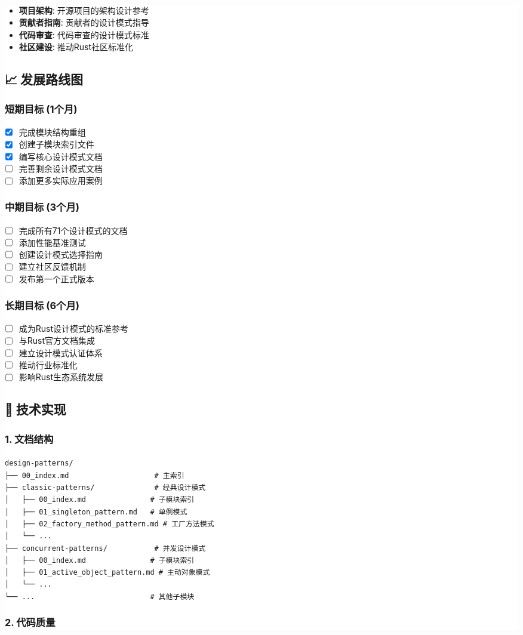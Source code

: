 - **项目架构**: 开源项目的架构设计参考
- **贡献者指南**: 贡献者的设计模式指导
- **代码审查**: 代码审查的设计模式标准
- **社区建设**: 推动Rust社区标准化

## 📈 发展路线图

### 短期目标 (1个月)

- [x] 完成模块结构重组
- [x] 创建子模块索引文件
- [x] 编写核心设计模式文档
- [ ] 完善剩余设计模式文档
- [ ] 添加更多实际应用案例

### 中期目标 (3个月)

- [ ] 完成所有71个设计模式的文档
- [ ] 添加性能基准测试
- [ ] 创建设计模式选择指南
- [ ] 建立社区反馈机制
- [ ] 发布第一个正式版本

### 长期目标 (6个月)

- [ ] 成为Rust设计模式的标准参考
- [ ] 与Rust官方文档集成
- [ ] 建立设计模式认证体系
- [ ] 推动行业标准化
- [ ] 影响Rust生态系统发展

## 🔧 技术实现

### 1. 文档结构

```text
design-patterns/
├── 00_index.md                    # 主索引
├── classic-patterns/              # 经典设计模式
│   ├── 00_index.md               # 子模块索引
│   ├── 01_singleton_pattern.md   # 单例模式
│   ├── 02_factory_method_pattern.md # 工厂方法模式
│   └── ...
├── concurrent-patterns/           # 并发设计模式
│   ├── 00_index.md               # 子模块索引
│   ├── 01_active_object_pattern.md # 主动对象模式
│   └── ...
└── ...                           # 其他子模块
```

### 2. 代码质量
